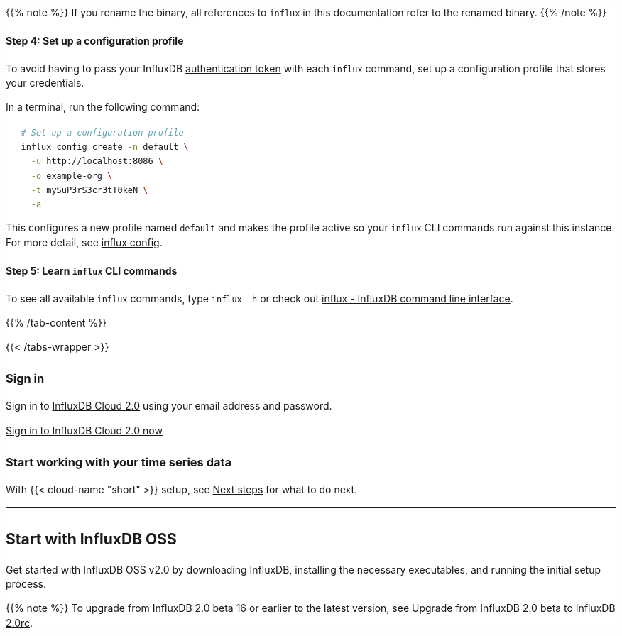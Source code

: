 {{% note %}}
If you rename the binary, all references to `influx` in this documentation refer to the renamed binary.
{{% /note %}}

#### Step 4: Set up a configuration profile

To avoid having to pass your InfluxDB [authentication token](/influxdb/v2.0/security/tokens/) with each `influx` command, set up a configuration profile that stores your credentials.

In a terminal, run the following command:

```sh
   # Set up a configuration profile
   influx config create -n default \
     -u http://localhost:8086 \
     -o example-org \
     -t mySuP3rS3cr3tT0keN \
     -a
  ```  

This configures a new profile named `default` and makes the profile active so your `influx` CLI commands run against this instance.
For more detail, see [influx config](/influxdb/v2.0/reference/cli/influx/config/).

#### Step 5: Learn `influx` CLI commands

To see all available `influx` commands, type `influx -h` or check out [influx - InfluxDB command line interface](/influxdb/v2.0/reference/cli/influx/).


{{% /tab-content %}}


{{< /tabs-wrapper >}}

### Sign in

Sign in to [InfluxDB Cloud 2.0](https://cloud2.influxdata.com) using your email address and password.

<a class="btn" href="https://cloud2.influxdata.com">Sign in to InfluxDB Cloud 2.0 now</a>

### Start working with your time series data

With {{< cloud-name "short" >}} setup, see [Next steps](#next-steps) for what to do next.

---

## Start with InfluxDB OSS

Get started with InfluxDB OSS v2.0 by downloading InfluxDB, installing the necessary
executables, and running the initial setup process.

{{% note %}}
To upgrade from InfluxDB 2.0 beta 16 or earlier to the latest version, see [Upgrade from InfluxDB 2.0 beta to InfluxDB 2.0rc](/influxdb/v2.0/reference/upgrading/rc-upgrade-guide/).
